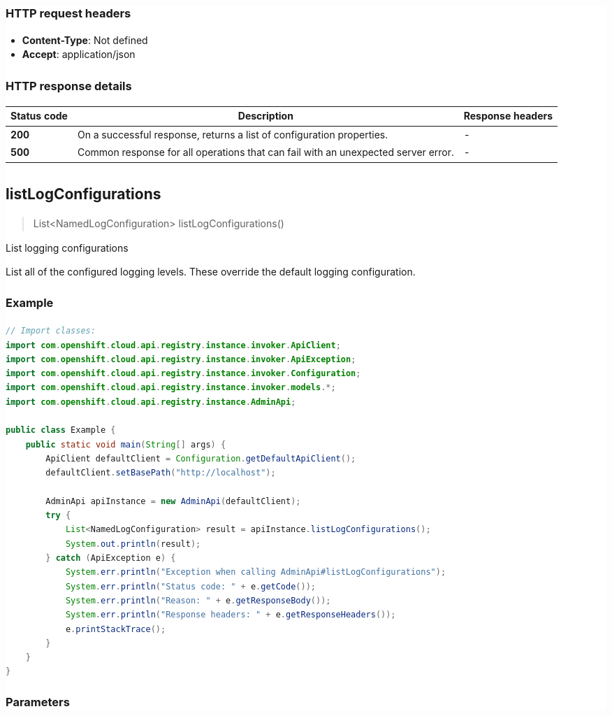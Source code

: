 ### HTTP request headers

- **Content-Type**: Not defined
- **Accept**: application/json


### HTTP response details
| Status code | Description | Response headers |
|-------------|-------------|------------------|
| **200** | On a successful response, returns a list of configuration properties. |  -  |
| **500** | Common response for all operations that can fail with an unexpected server error. |  -  |


## listLogConfigurations

> List&lt;NamedLogConfiguration&gt; listLogConfigurations()

List logging configurations

List all of the configured logging levels.  These override the default logging configuration.

### Example

```java
// Import classes:
import com.openshift.cloud.api.registry.instance.invoker.ApiClient;
import com.openshift.cloud.api.registry.instance.invoker.ApiException;
import com.openshift.cloud.api.registry.instance.invoker.Configuration;
import com.openshift.cloud.api.registry.instance.invoker.models.*;
import com.openshift.cloud.api.registry.instance.AdminApi;

public class Example {
    public static void main(String[] args) {
        ApiClient defaultClient = Configuration.getDefaultApiClient();
        defaultClient.setBasePath("http://localhost");

        AdminApi apiInstance = new AdminApi(defaultClient);
        try {
            List<NamedLogConfiguration> result = apiInstance.listLogConfigurations();
            System.out.println(result);
        } catch (ApiException e) {
            System.err.println("Exception when calling AdminApi#listLogConfigurations");
            System.err.println("Status code: " + e.getCode());
            System.err.println("Reason: " + e.getResponseBody());
            System.err.println("Response headers: " + e.getResponseHeaders());
            e.printStackTrace();
        }
    }
}
```

### Parameters
